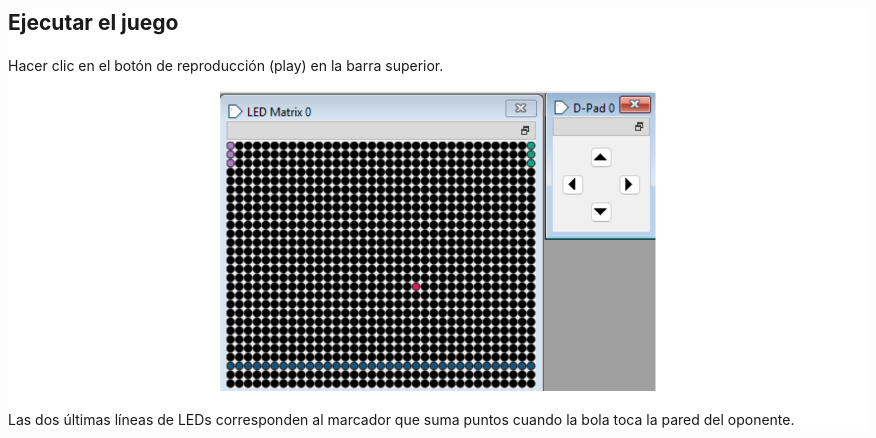 
## Ejecutar el juego

Hacer clic en el botón de reproducción (play) en la barra superior. 
<p align="center">
  <img src="./Imagenes/Imagen20.png" alt="Imagen 4" width="450" height="300">
</p>
Las dos últimas líneas de LEDs corresponden al marcador que suma puntos cuando la bola toca la pared del oponente.
<p align="center">